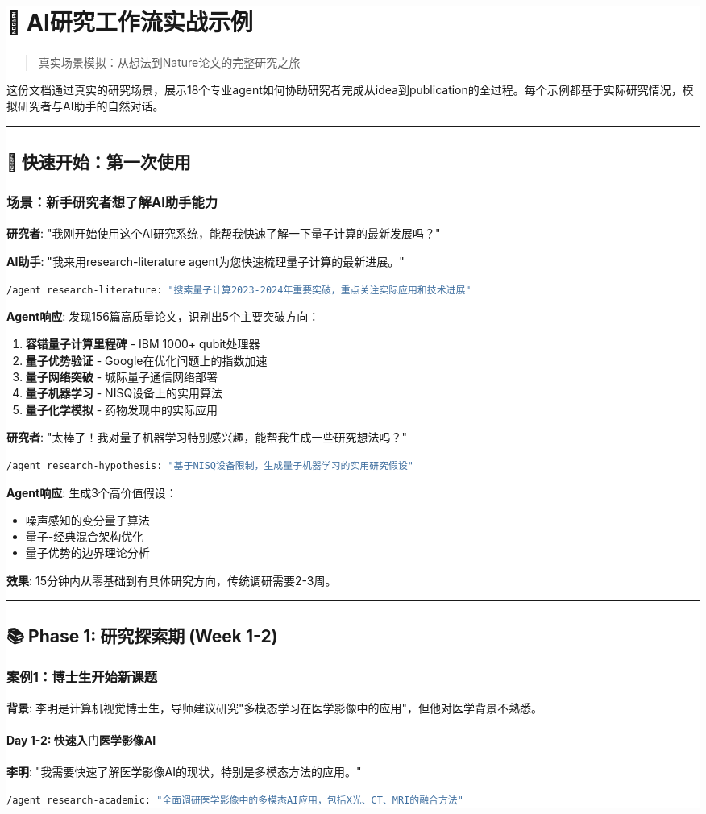 # 🧬 AI研究工作流实战示例

> 真实场景模拟：从想法到Nature论文的完整研究之旅

这份文档通过真实的研究场景，展示18个专业agent如何协助研究者完成从idea到publication的全过程。每个示例都基于实际研究情况，模拟研究者与AI助手的自然对话。

---

## 🚀 快速开始：第一次使用

### 场景：新手研究者想了解AI助手能力

**研究者**: "我刚开始使用这个AI研究系统，能帮我快速了解一下量子计算的最新发展吗？"

**AI助手**: "我来用research-literature agent为您快速梳理量子计算的最新进展。"

```bash
/agent research-literature: "搜索量子计算2023-2024年重要突破，重点关注实际应用和技术进展"
```

**Agent响应**: 发现156篇高质量论文，识别出5个主要突破方向：

1. **容错量子计算里程碑** - IBM 1000+ qubit处理器
2. **量子优势验证** - Google在优化问题上的指数加速
3. **量子网络突破** - 城际量子通信网络部署
4. **量子机器学习** - NISQ设备上的实用算法
5. **量子化学模拟** - 药物发现中的实际应用

**研究者**: "太棒了！我对量子机器学习特别感兴趣，能帮我生成一些研究想法吗？"

```bash
/agent research-hypothesis: "基于NISQ设备限制，生成量子机器学习的实用研究假设"
```

**Agent响应**: 生成3个高价值假设：
- 噪声感知的变分量子算法
- 量子-经典混合架构优化  
- 量子优势的边界理论分析

**效果**: 15分钟内从零基础到有具体研究方向，传统调研需要2-3周。

---

## 📚 Phase 1: 研究探索期 (Week 1-2)

### 案例1：博士生开始新课题

**背景**: 李明是计算机视觉博士生，导师建议研究"多模态学习在医学影像中的应用"，但他对医学背景不熟悉。

#### Day 1-2: 快速入门医学影像AI

**李明**: "我需要快速了解医学影像AI的现状，特别是多模态方法的应用。"

```bash
/agent research-academic: "全面调研医学影像中的多模态AI应用，包括X光、CT、MRI的融合方法"
```
